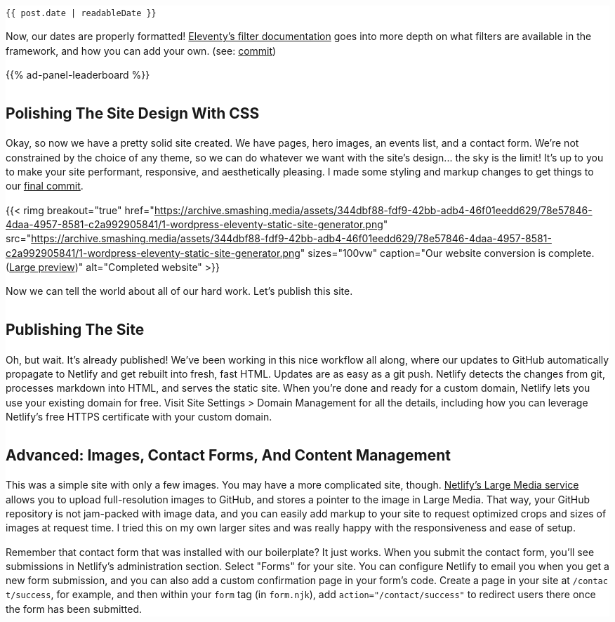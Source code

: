 <pre><code class="language-javascript">{{ post.date | readableDate }}</code></pre>

Now, our dates are properly formatted! [Eleventy’s filter documentation](https://www.11ty.dev/docs/filters/) goes into more depth on what filters are available in the framework, and how you can add your own. (see: [commit](https://github.com/scottpdawson/smashing-eleventy-dawson/commit/1249617c82c6a79d7132756e4770398be9108480))

{{% ad-panel-leaderboard %}}

## Polishing The Site Design With CSS

Okay, so now we have a pretty solid site created. We have pages, hero images, an events list, and a contact form. We’re not constrained by the choice of any theme, so we can do whatever we want with the site’s design... the sky is the limit! It’s up to you to make your site performant, responsive, and aesthetically pleasing. I made some styling and markup changes to get things to our [final commit](https://github.com/scottpdawson/smashing-eleventy-dawson/commit/f45c72b22df762c8e12db03a188d6c63ec8aa114). 

{{< rimg breakout="true" href="https://archive.smashing.media/assets/344dbf88-fdf9-42bb-adb4-46f01eedd629/78e57846-4daa-4957-8581-c2a992905841/1-wordpress-eleventy-static-site-generator.png" src="https://archive.smashing.media/assets/344dbf88-fdf9-42bb-adb4-46f01eedd629/78e57846-4daa-4957-8581-c2a992905841/1-wordpress-eleventy-static-site-generator.png" sizes="100vw" caption="Our website conversion is complete. (<a href='https://archive.smashing.media/assets/344dbf88-fdf9-42bb-adb4-46f01eedd629/78e57846-4daa-4957-8581-c2a992905841/1-wordpress-eleventy-static-site-generator.png'>Large preview</a>)" alt="Completed website" >}}

Now we can tell the world about all of our hard work. Let’s publish this site.

## Publishing The Site

Oh, but wait. It’s already published! We’ve been working in this nice workflow all along, where our updates to GitHub automatically propagate to Netlify and get rebuilt into fresh, fast HTML. Updates are as easy as a git push. Netlify detects the changes from git, processes markdown into HTML, and serves the static site. When you’re done and ready for a custom domain, Netlify lets you use your existing domain for free. Visit Site Settings > Domain Management for all the details, including how you can leverage Netlify’s free HTTPS certificate with your custom domain. 

## Advanced: Images, Contact Forms, And Content Management

This was a simple site with only a few images. You may have a more complicated site, though. [Netlify’s Large Media service](https://docs.netlify.com/large-media/overview/#large-media-docs) allows you to upload full-resolution images to GitHub, and stores a pointer to the image in Large Media. That way, your GitHub repository is not jam-packed with image data, and you can easily add markup to your site to request optimized crops and sizes of images at request time. I tried this on my own larger sites and was really happy with the responsiveness and ease of setup. 

Remember that contact form that was installed with our boilerplate? It just works. When you submit the contact form, you’ll see submissions in Netlify’s administration section. Select "Forms" for your site. You can configure Netlify to email you when you get a new form submission, and you can also add a custom confirmation page in your form’s code. Create a page in your site at `/contact/success`, for example, and then within your `form` tag (in `form.njk`), add `action="/contact/success"` to redirect users there once the form has been submitted.
